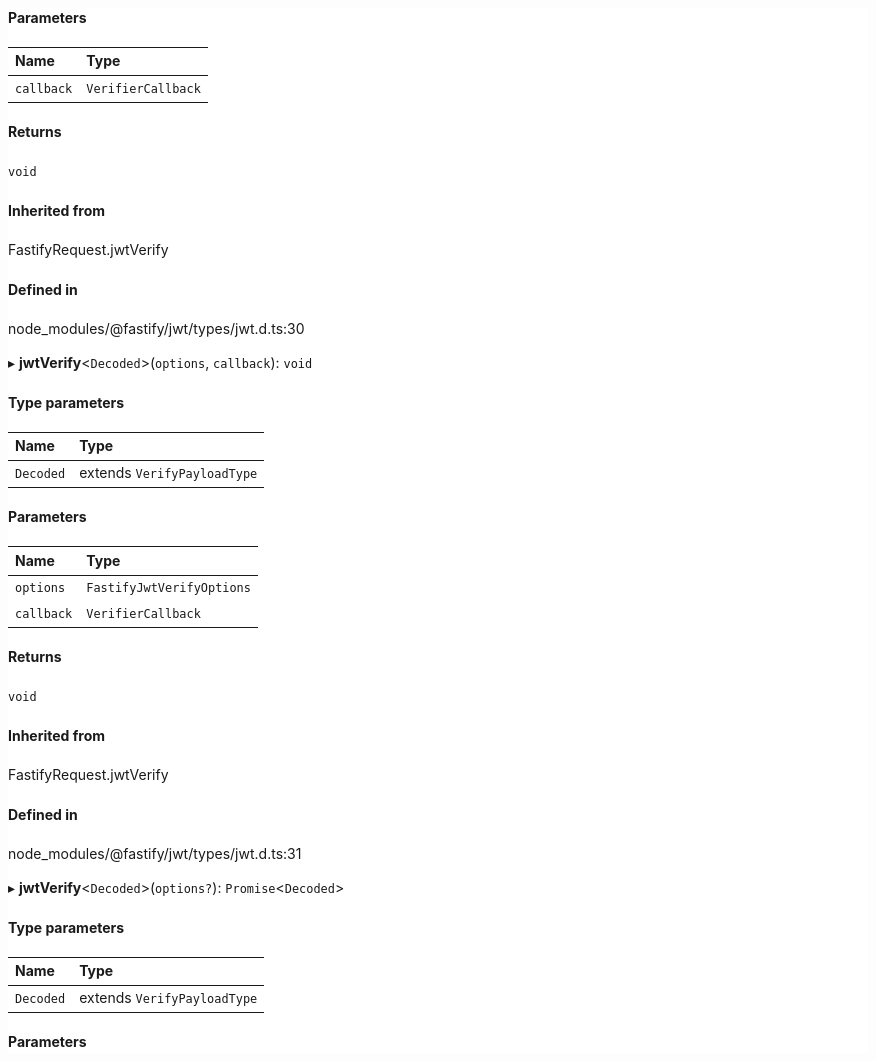 #### Parameters

| Name | Type |
| :------ | :------ |
| `callback` | `VerifierCallback` |

#### Returns

`void`

#### Inherited from

FastifyRequest.jwtVerify

#### Defined in

node_modules/@fastify/jwt/types/jwt.d.ts:30

▸ **jwtVerify**\<`Decoded`\>(`options`, `callback`): `void`

#### Type parameters

| Name | Type |
| :------ | :------ |
| `Decoded` | extends `VerifyPayloadType` |

#### Parameters

| Name | Type |
| :------ | :------ |
| `options` | `FastifyJwtVerifyOptions` |
| `callback` | `VerifierCallback` |

#### Returns

`void`

#### Inherited from

FastifyRequest.jwtVerify

#### Defined in

node_modules/@fastify/jwt/types/jwt.d.ts:31

▸ **jwtVerify**\<`Decoded`\>(`options?`): `Promise`\<`Decoded`\>

#### Type parameters

| Name | Type |
| :------ | :------ |
| `Decoded` | extends `VerifyPayloadType` |

#### Parameters
